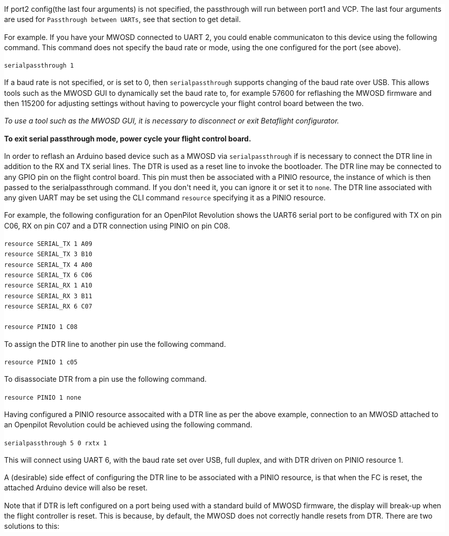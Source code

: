 If port2 config(the last four arguments) is not specified, the passthrough will run between port1 and VCP. The last four arguments are used for `Passthrough between UARTs`, see that section to get detail.

For example. If you have your MWOSD connected to UART 2, you could enable communicaton to this device using the following command. This command does not specify the baud rate or mode, using the one configured for the port (see above).

    serialpassthrough 1

If a baud rate is not specified, or is set to 0, then `serialpassthrough` supports changing of the baud rate over USB. This allows tools such as the MWOSD GUI to dynamically set the baud rate to, for example 57600 for reflashing the MWOSD firmware and then 115200 for adjusting settings without having to powercycle your flight control board between the two.

_To use a tool such as the MWOSD GUI, it is necessary to disconnect or exit Betaflight configurator._

**To exit serial passthrough mode, power cycle your flight control board.**

In order to reflash an Arduino based device such as a MWOSD via `serialpassthrough` if is necessary to connect the DTR line in addition to the RX and TX serial lines. The DTR is used as a reset line to invoke the bootloader. The DTR line may be connected to any GPIO pin on the flight control board. This pin must then be associated with a PINIO resource, the instance of which is then passed to the serialpassthrough command. If you don't need it, you can ignore it or set it to `none`. The DTR line associated with any given UART may be set using the CLI command `resource` specifying it as a PINIO resource.

For example, the following configuration for an OpenPilot Revolution shows the UART6 serial port to be configured with TX on pin C06, RX on pin C07 and a DTR connection using PINIO on pin C08.

```
resource SERIAL_TX 1 A09
resource SERIAL_TX 3 B10
resource SERIAL_TX 4 A00
resource SERIAL_TX 6 C06
resource SERIAL_RX 1 A10
resource SERIAL_RX 3 B11
resource SERIAL_RX 6 C07

resource PINIO 1 C08
```

To assign the DTR line to another pin use the following command.

```
resource PINIO 1 c05
```

To disassociate DTR from a pin use the following command.

```
resource PINIO 1 none
```

Having configured a PINIO resource assocaited with a DTR line as per the above example, connection to an MWOSD attached to an Openpilot Revolution could be achieved using the following command.

```serialpassthrough 5 0 rxtx 1```

This will connect using UART 6, with the baud rate set over USB, full duplex, and with DTR driven on PINIO resource 1.

A (desirable) side effect of configuring the DTR line to be associated with a PINIO resource, is that when the FC is reset, the attached Arduino device will also be reset.

Note that if DTR is left configured on a port being used with a standard build of MWOSD firmware, the display will break-up when the flight controller is reset. This is because, by default, the MWOSD does not correctly handle resets from DTR. There are two solutions to this:

```